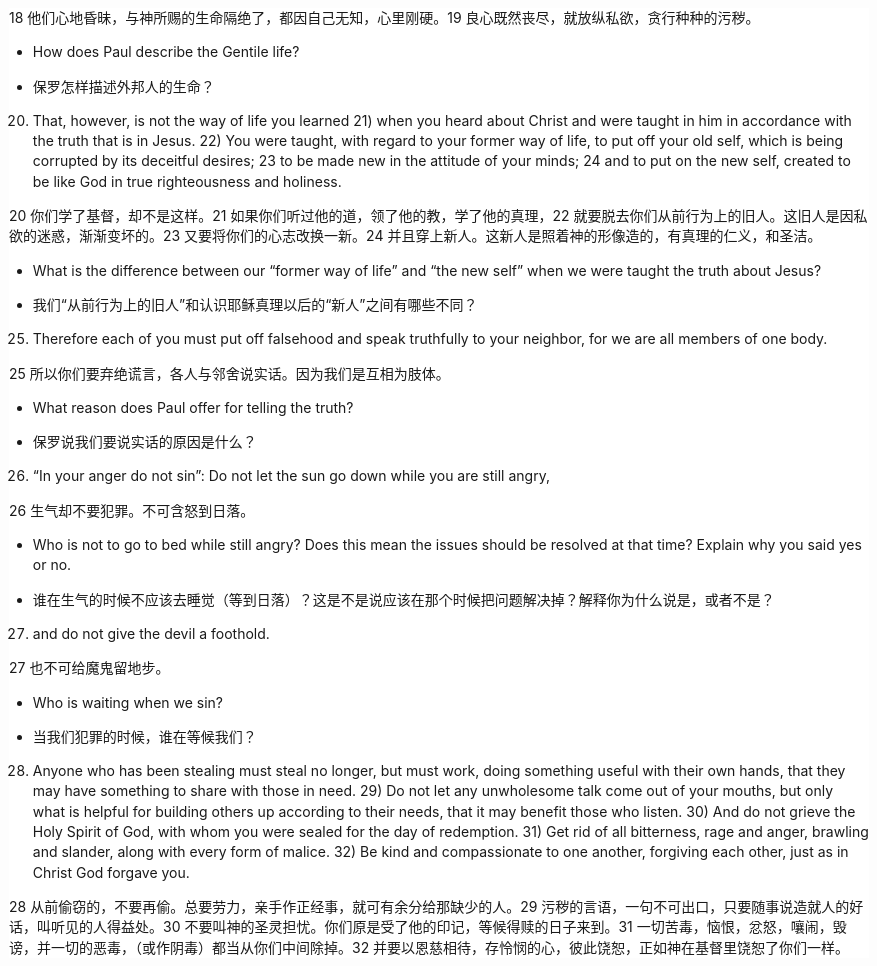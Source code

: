 18 他们心地昏昧，与神所赐的生命隔绝了，都因自己无知，心里刚硬。19 良心既然丧尽，就放纵私欲，贪行种种的污秽。



- How does Paul describe the Gentile life?

- 保罗怎样描述外邦人的生命？

20) That, however, is not the way of life you learned 21) when you heard about Christ and were taught in him in accordance with the truth that is in Jesus. 22) You were taught, with regard to your former way of life, to put off your old self, which is being corrupted by its deceitful desires; 23 to be made new in the attitude of your minds; 24 and to put on the new self, created to be like God in true righteousness and holiness. 

20 你们学了基督，却不是这样。21 如果你们听过他的道，领了他的教，学了他的真理，22 就要脱去你们从前行为上的旧人。这旧人是因私欲的迷惑，渐渐变坏的。23 又要将你们的心志改换一新。24 并且穿上新人。这新人是照着神的形像造的，有真理的仁义，和圣洁。


- What is the difference between our “former way of life” and “the new self” when we were taught the truth about Jesus? 

- 我们“从前行为上的旧人”和认识耶稣真理以后的“新人”之间有哪些不同？

25) Therefore each of you must put off falsehood and speak truthfully to your neighbor, for we are all members of one body. 

25 所以你们要弃绝谎言，各人与邻舍说实话。因为我们是互相为肢体。


- What reason does Paul offer for telling the truth? 

- 保罗说我们要说实话的原因是什么？

26) “In your anger do not sin”: Do not let the sun go down while you are still angry, 

26 生气却不要犯罪。不可含怒到日落。


- Who is not to go to bed while still angry? Does this mean the issues should be resolved at that time? Explain why you said yes or no.

- 谁在生气的时候不应该去睡觉（等到日落）？这是不是说应该在那个时候把问题解决掉？解释你为什么说是，或者不是？

27) and do not give the devil a foothold. 

27 也不可给魔鬼留地步。


- Who is waiting when we sin? 

- 当我们犯罪的时候，谁在等候我们？

28) Anyone who has been stealing must steal no longer, but must work, doing something useful with their own hands, that they may have something to share with those in need. 29) Do not let any unwholesome talk come out of your mouths, but only what is helpful for building others up according to their needs, that it may benefit those who listen. 30) And do not grieve the Holy Spirit of God, with whom you were sealed for the day of redemption. 31) Get rid of all bitterness, rage and anger, brawling and slander, along with every form of malice. 32) Be kind and compassionate to one another, forgiving each other, just as in Christ God forgave you. 

28 从前偷窃的，不要再偷。总要劳力，亲手作正经事，就可有余分给那缺少的人。29 污秽的言语，一句不可出口，只要随事说造就人的好话，叫听见的人得益处。30 不要叫神的圣灵担忧。你们原是受了他的印记，等候得赎的日子来到。31 一切苦毒，恼恨，忿怒，嚷闹，毁谤，并一切的恶毒，（或作阴毒）都当从你们中间除掉。32 并要以恩慈相待，存怜悯的心，彼此饶恕，正如神在基督里饶恕了你们一样。
